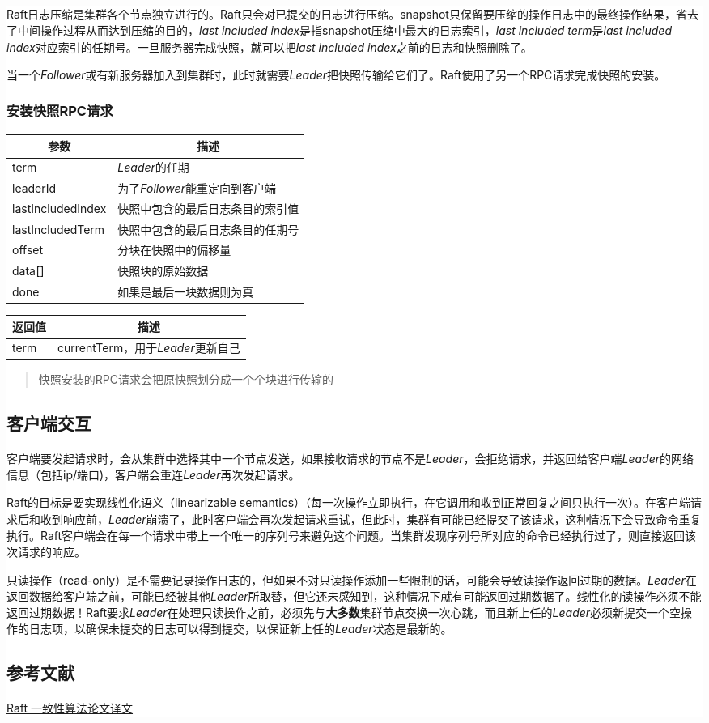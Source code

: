 Raft日志压缩是集群各个节点独立进行的。Raft只会对已提交的日志进行压缩。snapshot只保留要压缩的操作日志中的最终操作结果，省去了中间操作过程从而达到压缩的目的，*last included index*是指snapshot压缩中最大的日志索引，*last included term*是*last included index*对应索引的任期号。一旦服务器完成快照，就可以把*last included index*之前的日志和快照删除了。

当一个*Follower*或有新服务器加入到集群时，此时就需要*Leader*把快照传输给它们了。Raft使用了另一个RPC请求完成快照的安装。

### 安装快照RPC请求

|参数|描述|
|-----|------|
|term|*Leader*的任期|
|leaderId|为了*Follower*能重定向到客户端|
|lastIncludedIndex|快照中包含的最后日志条目的索引值|
|lastIncludedTerm|快照中包含的最后日志条目的任期号|
|offset|分块在快照中的偏移量|
|data[]|快照块的原始数据|
|done|如果是最后一块数据则为真|

|返回值|描述|
|------|-------|
|term|currentTerm，用于*Leader*更新自己|

> 快照安装的RPC请求会把原快照划分成一个个块进行传输的


## 客户端交互

客户端要发起请求时，会从集群中选择其中一个节点发送，如果接收请求的节点不是*Leader*，会拒绝请求，并返回给客户端*Leader*的网络信息（包括ip/端口)，客户端会重连*Leader*再次发起请求。

Raft的目标是要实现线性化语义（linearizable semantics）（每一次操作立即执行，在它调用和收到正常回复之间只执行一次）。在客户端请求后和收到响应前，*Leader*崩溃了，此时客户端会再次发起请求重试，但此时，集群有可能已经提交了该请求，这种情况下会导致命令重复执行。Raft客户端会在每一个请求中带上一个唯一的序列号来避免这个问题。当集群发现序列号所对应的命令已经执行过了，则直接返回该次请求的响应。

只读操作（read-only）是不需要记录操作日志的，但如果不对只读操作添加一些限制的话，可能会导致读操作返回过期的数据。*Leader*在返回数据给客户端之前，可能已经被其他*Leader*所取替，但它还未感知到，这种情况下就有可能返回过期数据了。线性化的读操作必须不能返回过期数据！Raft要求*Leader*在处理只读操作之前，必须先与**大多数**集群节点交换一次心跳，而且新上任的*Leader*必须新提交一个空操作的日志项，以确保未提交的日志可以得到提交，以保证新上任的*Leader*状态是最新的。

## 参考文献

[Raft 一致性算法论文译文](http://www.infoq.com/cn/articles/raft-paper)



[^majority]: 超过1半的集群节点
[^election_timeout]: *Follower*在该超时时间内没有收到*Leader*的心跳
[^vote_timeout]: 投票超时时间，从一个时间范围中随机确定(如150ms~300ms)，*Candidate*在该时间内，没有收到大多数节点的选票或没有收到来自*Leader*的*AppendEntries RPC*
[^safty]: 在这里是指集群不可能发生不一致的情况出现
[^cold]: 表示旧的集群服务器列表
[^cnew]: 表示新的集群服务器列表
[^coldnew]: 可以认为是新旧集群服务器列表的并集





